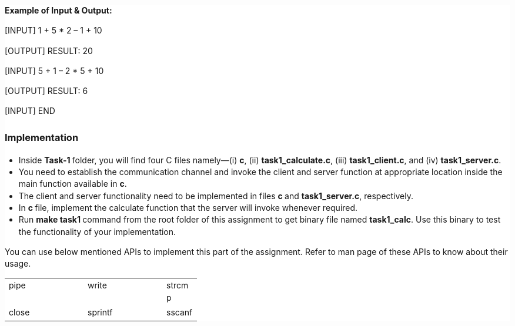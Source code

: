 </ol>

<strong>Example of Input &amp; Output:</strong>

[INPUT] 1 + 5 * 2 – 1 + 10

[OUTPUT] RESULT: 20

[INPUT] 5 + 1 – 2 * 5 + 10

[OUTPUT] RESULT: 6

[INPUT] END

<h3>Implementation</h3>

<ul>

 <li>Inside <strong>Task-1 </strong>folder, you will find four C files namely—(i) <strong>c</strong>, (ii) <strong>task1_calculate.c</strong>, (iii) <strong>task1_client.c</strong>, and (iv) <strong>task1_server.c</strong>.</li>

 <li>You need to establish the communication channel and invoke the client and server function at appropriate location inside the main function available in <strong>c</strong>.</li>

 <li>The client and server functionality need to be implemented in files <strong>c </strong>and <strong>task1_server.c</strong>, respectively.</li>

 <li>In <strong>c </strong>file, implement the calculate function that the server will invoke whenever required.</li>

 <li>Run <strong>make task1 </strong>command from the root folder of this assignment to get binary file named <strong>task1_calc</strong>. Use this binary to test the functionality of your implementation.</li>

</ul>

You can use below mentioned APIs to implement this part of the assignment. Refer to man page of these APIs to know about their usage.

<table width="286">

 <tbody>

  <tr>

   <td width="120">pipe</td>

   <td width="120">write</td>

   <td width="45">strcmp</td>

  </tr>

  <tr>

   <td width="120">close</td>

   <td width="120">sprintf</td>

   <td width="45">sscanf</td>

  </tr>
